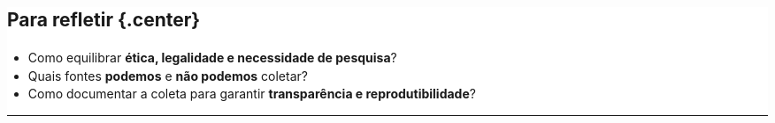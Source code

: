 
## Para refletir {.center}

- Como equilibrar **ética, legalidade e necessidade de pesquisa**?  
- Quais fontes **podemos** e **não podemos** coletar?  
- Como documentar a coleta para garantir **transparência e reprodutibilidade**?

---


